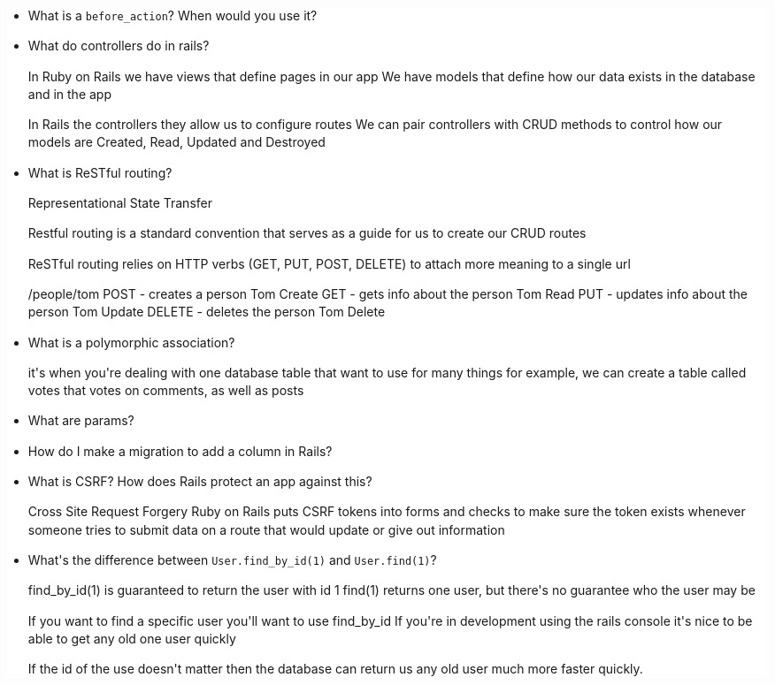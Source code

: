 * What is a `before_action`? When would you use it?



* What do controllers do in rails?

  In Ruby on Rails we have views that define pages in our app
  We have models that define how our data exists in the database and in the app

  In Rails the controllers they allow us to configure routes
  We can pair controllers with CRUD methods to control how our models are
  Created, Read, Updated and Destroyed

* What is ReSTful routing?

  Representational
  State
  Transfer

  Restful routing is a standard convention that serves as a guide
  for us to create our CRUD routes

  ReSTful routing relies on HTTP verbs (GET, PUT, POST, DELETE)
  to attach more meaning to a single url

  /people/tom
  POST - creates a person Tom              Create
  GET - gets info about the person Tom     Read
  PUT - updates info about the person Tom  Update
  DELETE - deletes the person Tom          Delete

* What is a polymorphic association?

  it's when you're dealing with one database table that want to use for many things
  for example, we can create a table called votes that votes on comments, as well as posts

* What are params?



* How do I make a migration to add a column in Rails?



* What is CSRF? How does Rails protect an app against this?

  Cross Site Request Forgery
  Ruby on Rails puts CSRF tokens into forms and checks to make sure the token exists
  whenever someone tries to submit data on a route that would update or give out information

* What's the difference between `User.find_by_id(1)` and `User.find(1)`?

  find_by_id(1) is guaranteed to return the user with id 1
  find(1) returns one user, but there's no guarantee who the user may be

  If you want to find a specific user you'll want to use find_by_id
  If you're in development using the rails console it's nice to be able to get
  any old one user quickly

  If the id of the use doesn't matter then the database can return us
  any old user much more faster quickly.
